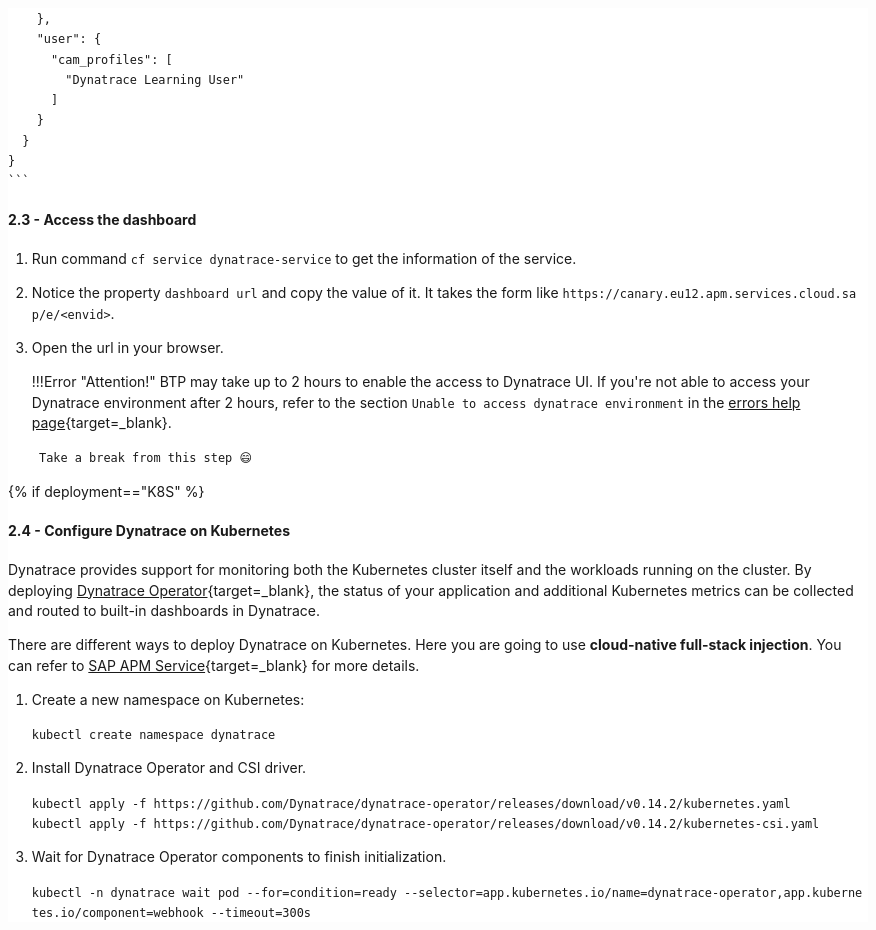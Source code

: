         },
        "user": {
          "cam_profiles": [
            "Dynatrace Learning User"
          ]
        }
      }
    }
    ```

#### 2.3 - Access the dashboard

1. Run command `cf service dynatrace-service` to get the information of the service.

1. Notice the property `dashboard url` and copy the value of it. It takes the form like `https://canary.eu12.apm.services.cloud.sap/e/<envid>`.

1. Open the url in your browser.

    !!!Error "Attention!"
        BTP may take up to 2 hours to enable the access to Dynatrace UI. If you're not able to access your Dynatrace environment after 2 hours, refer to the section `Unable to access dynatrace environment` in the [errors help page](https://pages.github.tools.sap/apm/setup/self-service/errors/){target=_blank}.

        Take a break from this step 😄

{% if deployment=="K8S" %}
#### 2.4 - Configure Dynatrace on Kubernetes

Dynatrace provides support for monitoring both the Kubernetes cluster itself and the workloads running on the cluster. By deploying [Dynatrace Operator](https://github.com/Dynatrace/dynatrace-operator){target=_blank}, the status of your application and additional Kubernetes metrics can be collected and routed to built-in dashboards in Dynatrace.

There are different ways to deploy Dynatrace on Kubernetes. Here you are going to use **cloud-native full-stack injection**. You can refer to [SAP APM Service](https://pages.github.tools.sap/apm/docs/installation/kubernetes/){target=_blank} for more details.

1. Create a new namespace on Kubernetes:

    ```shell
    kubectl create namespace dynatrace
    ```

1. Install Dynatrace Operator and CSI driver.

    ```shell
    kubectl apply -f https://github.com/Dynatrace/dynatrace-operator/releases/download/v0.14.2/kubernetes.yaml
    kubectl apply -f https://github.com/Dynatrace/dynatrace-operator/releases/download/v0.14.2/kubernetes-csi.yaml
    ```

1. Wait for Dynatrace Operator components to finish initialization.

    ```shell
    kubectl -n dynatrace wait pod --for=condition=ready --selector=app.kubernetes.io/name=dynatrace-operator,app.kubernetes.io/component=webhook --timeout=300s
    ```
